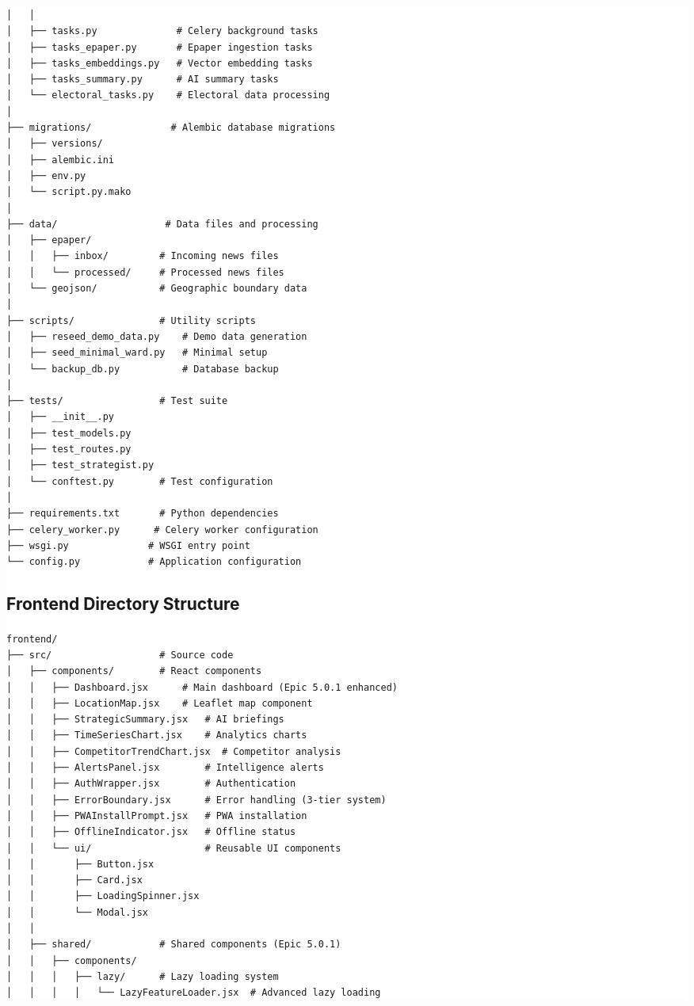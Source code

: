 ```
│   │
│   ├── tasks.py              # Celery background tasks
│   ├── tasks_epaper.py       # Epaper ingestion tasks
│   ├── tasks_embeddings.py   # Vector embedding tasks
│   ├── tasks_summary.py      # AI summary tasks
│   └── electoral_tasks.py    # Electoral data processing
│
├── migrations/              # Alembic database migrations
│   ├── versions/
│   ├── alembic.ini
│   ├── env.py
│   └── script.py.mako
│
├── data/                   # Data files and processing
│   ├── epaper/
│   │   ├── inbox/         # Incoming news files
│   │   └── processed/     # Processed news files
│   └── geojson/           # Geographic boundary data
│
├── scripts/               # Utility scripts
│   ├── reseed_demo_data.py    # Demo data generation
│   ├── seed_minimal_ward.py   # Minimal setup
│   └── backup_db.py           # Database backup
│
├── tests/                 # Test suite
│   ├── __init__.py
│   ├── test_models.py
│   ├── test_routes.py
│   ├── test_strategist.py
│   └── conftest.py        # Test configuration
│
├── requirements.txt       # Python dependencies
├── celery_worker.py      # Celery worker configuration
├── wsgi.py              # WSGI entry point
└── config.py            # Application configuration
```

## Frontend Directory Structure

```
frontend/
├── src/                   # Source code
│   ├── components/        # React components
│   │   ├── Dashboard.jsx      # Main dashboard (Epic 5.0.1 enhanced)
│   │   ├── LocationMap.jsx    # Leaflet map component
│   │   ├── StrategicSummary.jsx   # AI briefings
│   │   ├── TimeSeriesChart.jsx    # Analytics charts
│   │   ├── CompetitorTrendChart.jsx  # Competitor analysis
│   │   ├── AlertsPanel.jsx        # Intelligence alerts
│   │   ├── AuthWrapper.jsx        # Authentication
│   │   ├── ErrorBoundary.jsx      # Error handling (3-tier system)
│   │   ├── PWAInstallPrompt.jsx   # PWA installation
│   │   ├── OfflineIndicator.jsx   # Offline status
│   │   └── ui/                    # Reusable UI components
│   │       ├── Button.jsx
│   │       ├── Card.jsx
│   │       ├── LoadingSpinner.jsx
│   │       └── Modal.jsx
│   │
│   ├── shared/            # Shared components (Epic 5.0.1)
│   │   ├── components/
│   │   │   ├── lazy/      # Lazy loading system
│   │   │   │   └── LazyFeatureLoader.jsx  # Advanced lazy loading
```